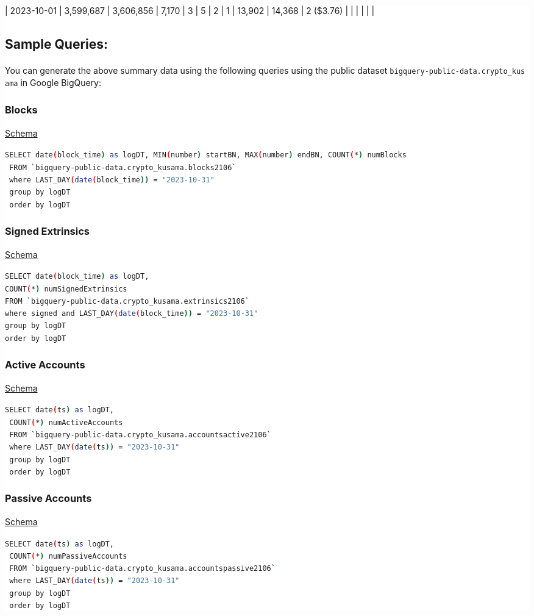 | 2023-10-01 | 3,599,687 | 3,606,856 | 7,170 | 3 | 5 | 2 | 1 | 13,902 | 14,368 | 2 ($3.76) |   |   |  |  |  |

## Sample Queries:
You can generate the above summary data using the following queries using the public dataset `bigquery-public-data.crypto_kusama` in Google BigQuery:


### Blocks 

[Schema](https://github.com/colorfulnotion/substrate-etl/blob/main/schema/blocks.json)

```bash
SELECT date(block_time) as logDT, MIN(number) startBN, MAX(number) endBN, COUNT(*) numBlocks 
 FROM `bigquery-public-data.crypto_kusama.blocks2106`  
 where LAST_DAY(date(block_time)) = "2023-10-31" 
 group by logDT 
 order by logDT
```

### Signed Extrinsics 

[Schema](https://github.com/colorfulnotion/substrate-etl/blob/main/schema/extrinsics.json)

```bash
SELECT date(block_time) as logDT, 
COUNT(*) numSignedExtrinsics 
FROM `bigquery-public-data.crypto_kusama.extrinsics2106`  
where signed and LAST_DAY(date(block_time)) = "2023-10-31" 
group by logDT 
order by logDT
```

### Active Accounts 

[Schema](https://github.com/colorfulnotion/substrate-etl/blob/main/schema/accountsactive.json)

```bash
SELECT date(ts) as logDT, 
 COUNT(*) numActiveAccounts 
 FROM `bigquery-public-data.crypto_kusama.accountsactive2106` 
 where LAST_DAY(date(ts)) = "2023-10-31" 
 group by logDT 
 order by logDT
```

### Passive Accounts 

[Schema](https://github.com/colorfulnotion/substrate-etl/blob/main/schema/accountspassive.json)

```bash
SELECT date(ts) as logDT, 
 COUNT(*) numPassiveAccounts 
 FROM `bigquery-public-data.crypto_kusama.accountspassive2106` 
 where LAST_DAY(date(ts)) = "2023-10-31" 
 group by logDT 
 order by logDT
```
